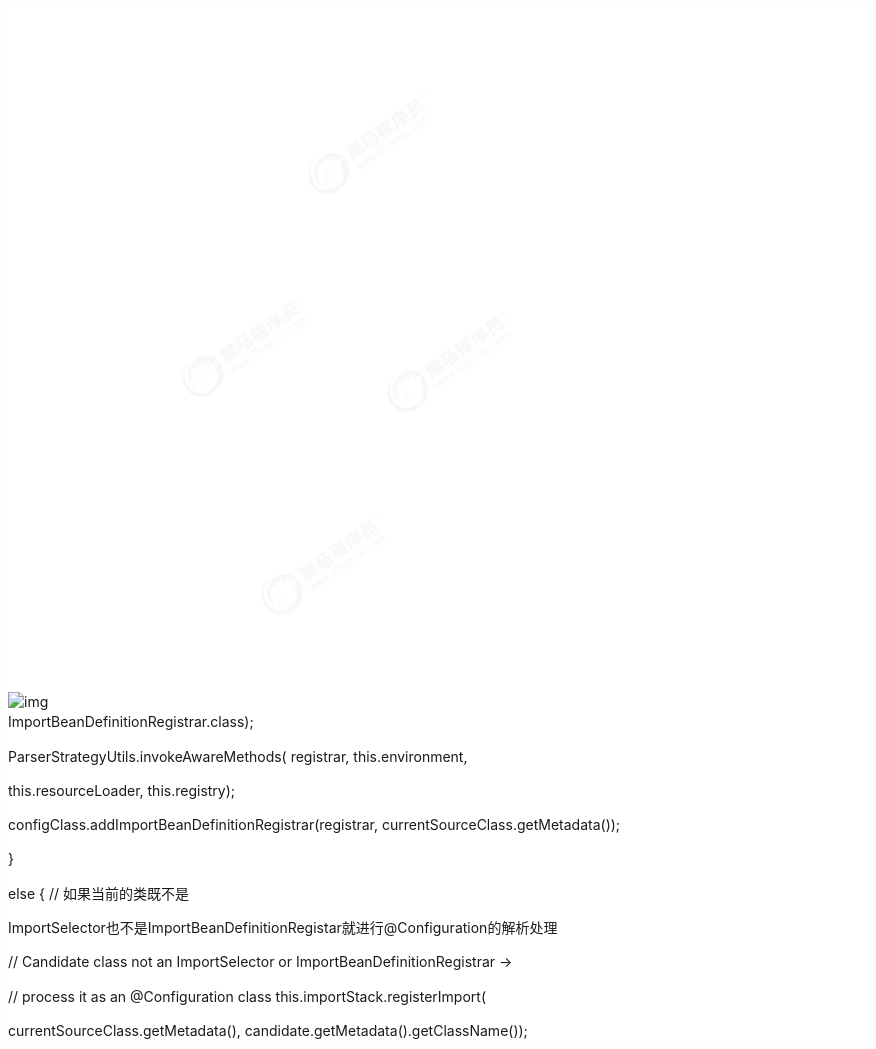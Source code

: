 ![img]()![img](asserts/images/clip_image003.jpg)ImportBeanDefinitionRegistrar.class);

ParserStrategyUtils.invokeAwareMethods( registrar, this.environment,

this.resourceLoader, this.registry);

configClass.addImportBeanDefinitionRegistrar(registrar, currentSourceClass.getMetadata());

}

else {             // 如果当前的类既不是

ImportSelector也不是ImportBeanDefinitionRegistar就进行@Configuration的解析处理

// Candidate class not an ImportSelector or ImportBeanDefinitionRegistrar ->

// process it as an @Configuration class this.importStack.registerImport(

currentSourceClass.getMetadata(), candidate.getMetadata().getClassName());

